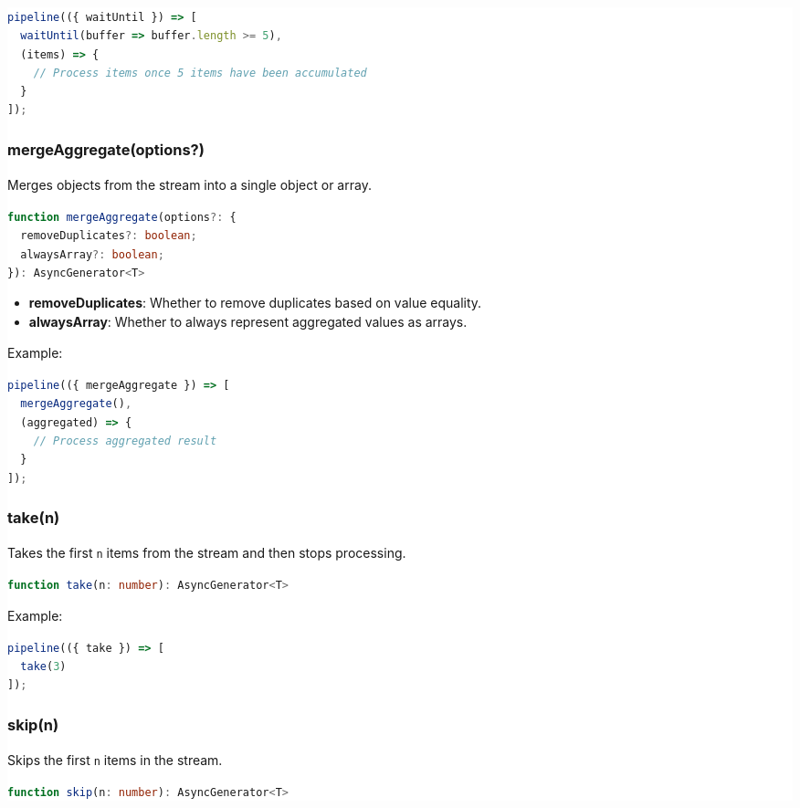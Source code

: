 ```javascript
pipeline(({ waitUntil }) => [
  waitUntil(buffer => buffer.length >= 5),
  (items) => {
    // Process items once 5 items have been accumulated
  }
]);
```

### mergeAggregate(options?)

Merges objects from the stream into a single object or array.

```typescript
function mergeAggregate(options?: {
  removeDuplicates?: boolean;
  alwaysArray?: boolean;
}): AsyncGenerator<T>
```

- **removeDuplicates**: Whether to remove duplicates based on value equality.
- **alwaysArray**: Whether to always represent aggregated values as arrays.

Example:

```javascript
pipeline(({ mergeAggregate }) => [
  mergeAggregate(),
  (aggregated) => {
    // Process aggregated result
  }
]);
```

### take(n)

Takes the first `n` items from the stream and then stops processing.

```typescript
function take(n: number): AsyncGenerator<T>
```

Example:

```javascript
pipeline(({ take }) => [
  take(3)
]);
```

### skip(n)

Skips the first `n` items in the stream.

```typescript
function skip(n: number): AsyncGenerator<T>
```
